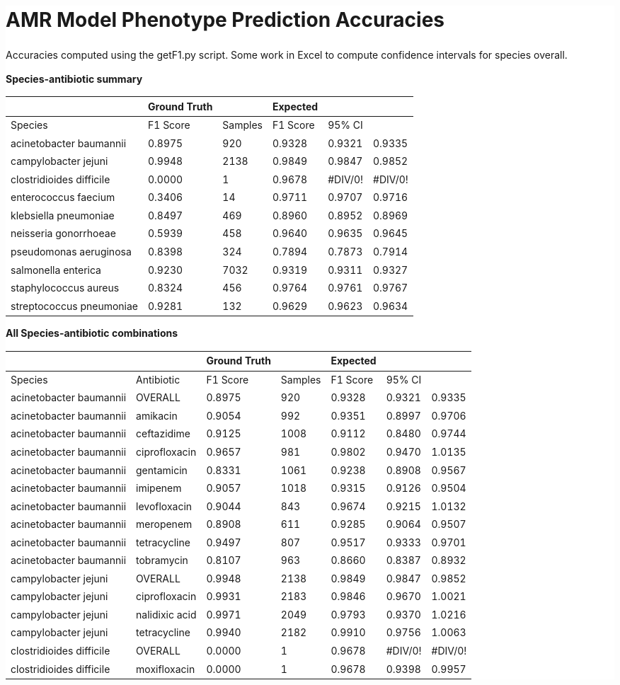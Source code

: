 # AMR Model Phenotype Prediction Accuracies

Accuracies computed using the getF1.py script.  Some work in Excel to compute confidence intervals for species overall.  

**Species-antibiotic summary**

| |Ground Truth| |Expected| | |
|-|------------|-|--------|-|-|
|Species|F1 Score|Samples|F1 Score|95% CI||
|acinetobacter baumannii|0.8975|920|0.9328|0.9321|0.9335|
|campylobacter jejuni|0.9948|2138|0.9849|0.9847|0.9852|
|clostridioides difficile|0.0000|1|0.9678|#DIV/0!|#DIV/0!|
|enterococcus faecium|0.3406|14|0.9711|0.9707|0.9716|
|klebsiella pneumoniae|0.8497|469|0.8960|0.8952|0.8969|
|neisseria gonorrhoeae|0.5939|458|0.9640|0.9635|0.9645|
|pseudomonas aeruginosa|0.8398|324|0.7894|0.7873|0.7914|
|salmonella enterica|0.9230|7032|0.9319|0.9311|0.9327|
|staphylococcus aureus|0.8324|456|0.9764|0.9761|0.9767|
|streptococcus pneumoniae|0.9281|132|0.9629|0.9623|0.9634|

**All Species-antibiotic combinations**

| | |Ground Truth| |Expected| | |
|-|-|------------|-|--------|-|-|
|Species|Antibiotic|F1 Score|Samples|F1 Score|95% CI||
|acinetobacter baumannii|OVERALL|0.8975|920|0.9328|0.9321|0.9335|
|acinetobacter baumannii|amikacin|0.9054|992|0.9351|0.8997|0.9706|
|acinetobacter baumannii|ceftazidime|0.9125|1008|0.9112|0.8480|0.9744|
|acinetobacter baumannii|ciprofloxacin|0.9657|981|0.9802|0.9470|1.0135|
|acinetobacter baumannii|gentamicin|0.8331|1061|0.9238|0.8908|0.9567|
|acinetobacter baumannii|imipenem|0.9057|1018|0.9315|0.9126|0.9504|
|acinetobacter baumannii|levofloxacin|0.9044|843|0.9674|0.9215|1.0132|
|acinetobacter baumannii|meropenem|0.8908|611|0.9285|0.9064|0.9507|
|acinetobacter baumannii|tetracycline|0.9497|807|0.9517|0.9333|0.9701|
|acinetobacter baumannii|tobramycin|0.8107|963|0.8660|0.8387|0.8932|
|campylobacter jejuni|OVERALL|0.9948|2138|0.9849|0.9847|0.9852|
|campylobacter jejuni|ciprofloxacin|0.9931|2183|0.9846|0.9670|1.0021|
|campylobacter jejuni|nalidixic acid|0.9971|2049|0.9793|0.9370|1.0216|
|campylobacter jejuni|tetracycline|0.9940|2182|0.9910|0.9756|1.0063|
|clostridioides difficile|OVERALL|0.0000|1|0.9678|#DIV/0!|#DIV/0!|
|clostridioides difficile|moxifloxacin|0.0000|1|0.9678|0.9398|0.9957|